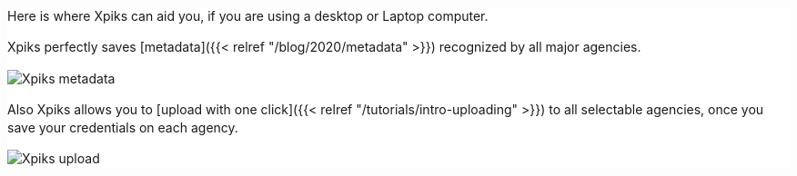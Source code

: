 Here is where Xpiks can aid you, if you are using a desktop or Laptop computer.

Xpiks perfectly saves [metadata]({{< relref "/blog/2020/metadata" >}}) recognized by all major agencies.

![Xpiks metadata](/images/posts/2021/contributor-app/Xpiks1.PNG "Xpiks with photo metadata")

Also Xpiks allows you to [upload with one click]({{< relref "/tutorials/intro-uploading" >}}) to all selectable agencies, once you save your credentials on each agency.

![Xpiks upload](/images/posts/2021/contributor-app/Xpiks2.PNG "Xpiks upload")